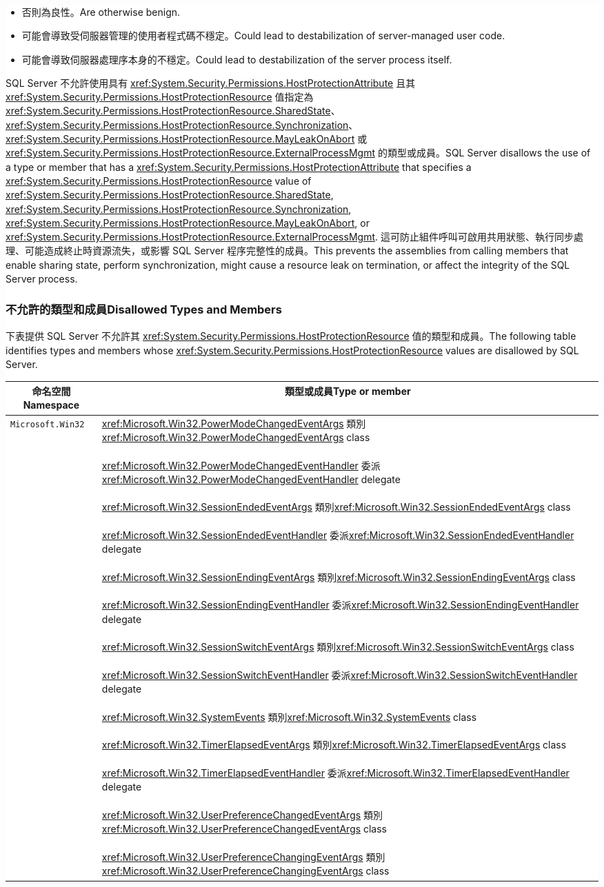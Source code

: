 - <span data-ttu-id="7e4cc-112">否則為良性。</span><span class="sxs-lookup"><span data-stu-id="7e4cc-112">Are otherwise benign.</span></span>  
  
- <span data-ttu-id="7e4cc-113">可能會導致受伺服器管理的使用者程式碼不穩定。</span><span class="sxs-lookup"><span data-stu-id="7e4cc-113">Could lead to destabilization of server-managed user code.</span></span>  
  
- <span data-ttu-id="7e4cc-114">可能會導致伺服器處理序本身的不穩定。</span><span class="sxs-lookup"><span data-stu-id="7e4cc-114">Could lead to destabilization of the server process itself.</span></span>  
  
 <span data-ttu-id="7e4cc-115">SQL Server 不允許使用具有 <xref:System.Security.Permissions.HostProtectionAttribute> 且其 <xref:System.Security.Permissions.HostProtectionResource> 值指定為 <xref:System.Security.Permissions.HostProtectionResource.SharedState>、<xref:System.Security.Permissions.HostProtectionResource.Synchronization>、<xref:System.Security.Permissions.HostProtectionResource.MayLeakOnAbort> 或 <xref:System.Security.Permissions.HostProtectionResource.ExternalProcessMgmt> 的類型或成員。</span><span class="sxs-lookup"><span data-stu-id="7e4cc-115">SQL Server disallows the use of a type or member that has a <xref:System.Security.Permissions.HostProtectionAttribute> that specifies a <xref:System.Security.Permissions.HostProtectionResource> value of <xref:System.Security.Permissions.HostProtectionResource.SharedState>, <xref:System.Security.Permissions.HostProtectionResource.Synchronization>, <xref:System.Security.Permissions.HostProtectionResource.MayLeakOnAbort>, or <xref:System.Security.Permissions.HostProtectionResource.ExternalProcessMgmt>.</span></span> <span data-ttu-id="7e4cc-116">這可防止組件呼叫可啟用共用狀態、執行同步處理、可能造成終止時資源流失，或影響 SQL Server 程序完整性的成員。</span><span class="sxs-lookup"><span data-stu-id="7e4cc-116">This prevents the assemblies from calling members that enable sharing state, perform synchronization, might cause a resource leak on termination, or affect the integrity of the SQL Server process.</span></span>  
  
### <a name="disallowed-types-and-members"></a><span data-ttu-id="7e4cc-117">不允許的類型和成員</span><span class="sxs-lookup"><span data-stu-id="7e4cc-117">Disallowed Types and Members</span></span>  
 <span data-ttu-id="7e4cc-118">下表提供 SQL Server 不允許其 <xref:System.Security.Permissions.HostProtectionResource> 值的類型和成員。</span><span class="sxs-lookup"><span data-stu-id="7e4cc-118">The following table identifies types and members whose <xref:System.Security.Permissions.HostProtectionResource> values are disallowed by SQL Server.</span></span>  
  
|<span data-ttu-id="7e4cc-119">命名空間</span><span class="sxs-lookup"><span data-stu-id="7e4cc-119">Namespace</span></span>|<span data-ttu-id="7e4cc-120">類型或成員</span><span class="sxs-lookup"><span data-stu-id="7e4cc-120">Type or member</span></span>|  
|---------------|--------------------|  
|`Microsoft.Win32`|<span data-ttu-id="7e4cc-121"><xref:Microsoft.Win32.PowerModeChangedEventArgs> 類別</span><span class="sxs-lookup"><span data-stu-id="7e4cc-121"><xref:Microsoft.Win32.PowerModeChangedEventArgs> class</span></span><br /><br /> <span data-ttu-id="7e4cc-122"><xref:Microsoft.Win32.PowerModeChangedEventHandler> 委派</span><span class="sxs-lookup"><span data-stu-id="7e4cc-122"><xref:Microsoft.Win32.PowerModeChangedEventHandler> delegate</span></span><br /><br /> <span data-ttu-id="7e4cc-123"><xref:Microsoft.Win32.SessionEndedEventArgs> 類別</span><span class="sxs-lookup"><span data-stu-id="7e4cc-123"><xref:Microsoft.Win32.SessionEndedEventArgs> class</span></span><br /><br /> <span data-ttu-id="7e4cc-124"><xref:Microsoft.Win32.SessionEndedEventHandler> 委派</span><span class="sxs-lookup"><span data-stu-id="7e4cc-124"><xref:Microsoft.Win32.SessionEndedEventHandler> delegate</span></span><br /><br /> <span data-ttu-id="7e4cc-125"><xref:Microsoft.Win32.SessionEndingEventArgs> 類別</span><span class="sxs-lookup"><span data-stu-id="7e4cc-125"><xref:Microsoft.Win32.SessionEndingEventArgs> class</span></span><br /><br /> <span data-ttu-id="7e4cc-126"><xref:Microsoft.Win32.SessionEndingEventHandler> 委派</span><span class="sxs-lookup"><span data-stu-id="7e4cc-126"><xref:Microsoft.Win32.SessionEndingEventHandler> delegate</span></span><br /><br /> <span data-ttu-id="7e4cc-127"><xref:Microsoft.Win32.SessionSwitchEventArgs> 類別</span><span class="sxs-lookup"><span data-stu-id="7e4cc-127"><xref:Microsoft.Win32.SessionSwitchEventArgs> class</span></span><br /><br /> <span data-ttu-id="7e4cc-128"><xref:Microsoft.Win32.SessionSwitchEventHandler> 委派</span><span class="sxs-lookup"><span data-stu-id="7e4cc-128"><xref:Microsoft.Win32.SessionSwitchEventHandler> delegate</span></span><br /><br /> <span data-ttu-id="7e4cc-129"><xref:Microsoft.Win32.SystemEvents> 類別</span><span class="sxs-lookup"><span data-stu-id="7e4cc-129"><xref:Microsoft.Win32.SystemEvents> class</span></span><br /><br /> <span data-ttu-id="7e4cc-130"><xref:Microsoft.Win32.TimerElapsedEventArgs> 類別</span><span class="sxs-lookup"><span data-stu-id="7e4cc-130"><xref:Microsoft.Win32.TimerElapsedEventArgs> class</span></span><br /><br /> <span data-ttu-id="7e4cc-131"><xref:Microsoft.Win32.TimerElapsedEventHandler> 委派</span><span class="sxs-lookup"><span data-stu-id="7e4cc-131"><xref:Microsoft.Win32.TimerElapsedEventHandler> delegate</span></span><br /><br /> <span data-ttu-id="7e4cc-132"><xref:Microsoft.Win32.UserPreferenceChangedEventArgs> 類別</span><span class="sxs-lookup"><span data-stu-id="7e4cc-132"><xref:Microsoft.Win32.UserPreferenceChangedEventArgs> class</span></span><br /><br /> <span data-ttu-id="7e4cc-133"><xref:Microsoft.Win32.UserPreferenceChangingEventArgs> 類別</span><span class="sxs-lookup"><span data-stu-id="7e4cc-133"><xref:Microsoft.Win32.UserPreferenceChangingEventArgs> class</span></span>|  
